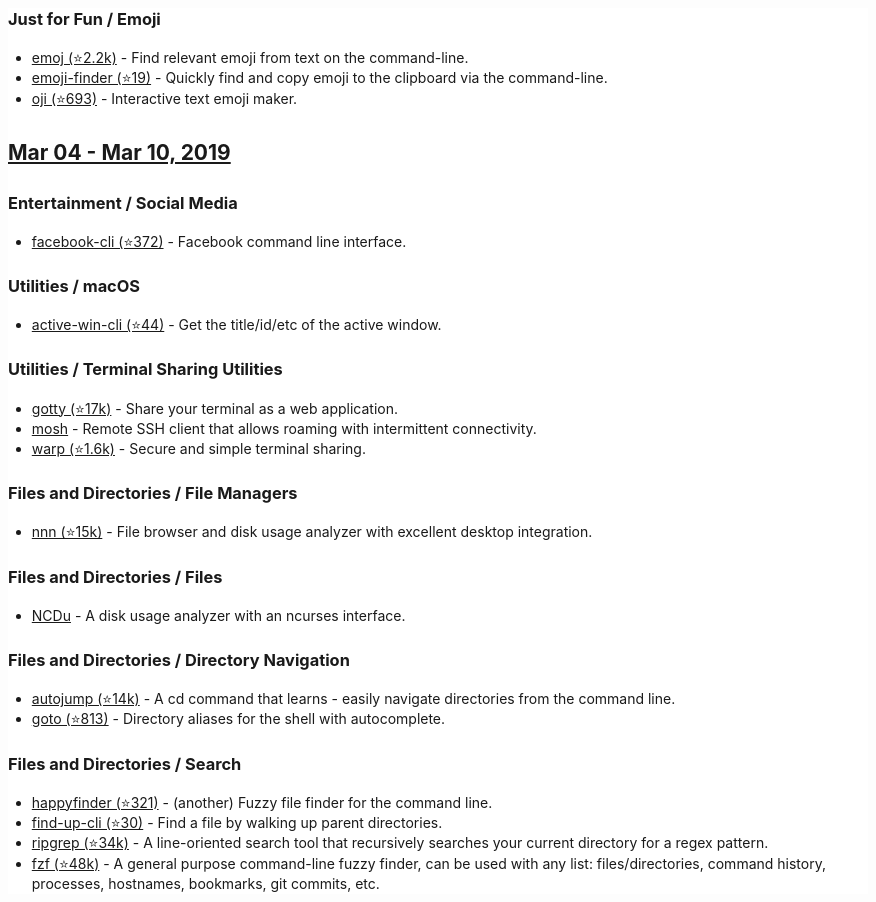 ### Just for Fun / Emoji

*   [emoj (⭐2.2k)](https://github.com/sindresorhus/emoj) - Find relevant emoji from text on the command-line.
*   [emoji-finder (⭐19)](https://github.com/dematerializer/emoji-finder) - Quickly find and copy emoji to the clipboard via the command-line.
*   [oji (⭐693)](https://github.com/xxczaki/oji) - Interactive text emoji maker.

## [Mar 04 - Mar 10, 2019](/content/2019/9/README.md)

### Entertainment / Social Media

*   [facebook-cli (⭐372)](https://github.com/specious/facebook-cli) - Facebook command line interface.

### Utilities / macOS

*   [active-win-cli (⭐44)](https://github.com/sindresorhus/active-win-cli) - Get the title/id/etc of the active window.

### Utilities / Terminal Sharing Utilities

*   [gotty (⭐17k)](https://github.com/yudai/gotty) - Share your terminal as a web application.
*   [mosh](https://mosh.org/) - Remote SSH client that allows roaming with intermittent connectivity.
*   [warp (⭐1.6k)](https://github.com/spolu/warp) - Secure and simple terminal sharing.

### Files and Directories / File Managers

*   [nnn (⭐15k)](https://github.com/jarun/nnn) - File browser and disk usage analyzer with excellent desktop integration.

### Files and Directories / Files

*   [NCDu](https://dev.yorhel.nl/ncdu) - A disk usage analyzer with an ncurses interface.

### Files and Directories / Directory Navigation

*   [autojump (⭐14k)](https://github.com/wting/autojump) - A cd command that learns - easily navigate directories from the command line.
*   [goto (⭐813)](https://github.com/iridakos/goto) - Directory aliases for the shell with autocomplete.

### Files and Directories / Search

*   [happyfinder (⭐321)](https://github.com/hugows/hf) - (another) Fuzzy file finder for the command line.
*   [find-up-cli (⭐30)](https://github.com/sindresorhus/find-up-cli) - Find a file by walking up parent directories.
*   [ripgrep (⭐34k)](https://github.com/BurntSushi/ripgrep) - A line-oriented search tool that recursively searches your current directory for a regex pattern.
*   [fzf (⭐48k)](https://github.com/junegunn/fzf) - A general purpose command-line fuzzy finder, can be used with any list: files/directories, command history, processes, hostnames, bookmarks, git commits, etc.
